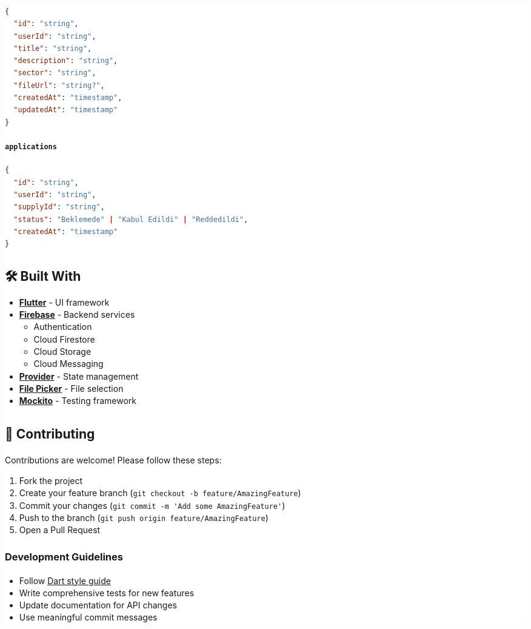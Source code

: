 ```json
{
  "id": "string",
  "userId": "string",
  "title": "string",
  "description": "string",
  "sector": "string",
  "fileUrl": "string?",
  "createdAt": "timestamp",
  "updatedAt": "timestamp"
}
```

#### `applications`

```json
{
  "id": "string",
  "userId": "string",
  "supplyId": "string",
  "status": "Beklemede" | "Kabul Edildi" | "Reddedildi",
  "createdAt": "timestamp"
}
```

## 🛠️ Built With

- **[Flutter](https://flutter.dev/)** - UI framework
- **[Firebase](https://firebase.google.com/)** - Backend services
  - Authentication
  - Cloud Firestore
  - Cloud Storage
  - Cloud Messaging
- **[Provider](https://pub.dev/packages/provider)** - State management
- **[File Picker](https://pub.dev/packages/file_picker)** - File selection
- **[Mockito](https://pub.dev/packages/mockito)** - Testing framework

## 🤝 Contributing

Contributions are welcome! Please follow these steps:

1. Fork the project
2. Create your feature branch (`git checkout -b feature/AmazingFeature`)
3. Commit your changes (`git commit -m 'Add some AmazingFeature'`)
4. Push to the branch (`git push origin feature/AmazingFeature`)
5. Open a Pull Request

### Development Guidelines

- Follow [Dart style guide](https://dart.dev/guides/language/effective-dart/style)
- Write comprehensive tests for new features
- Update documentation for API changes
- Use meaningful commit messages
